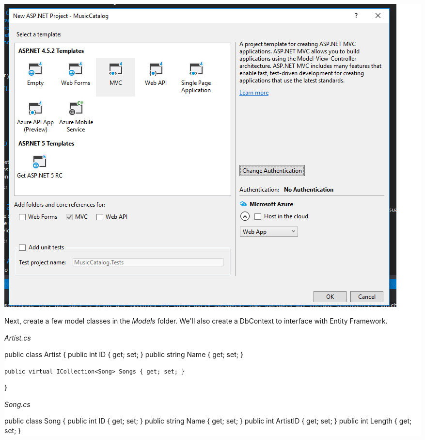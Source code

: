 ![display data from multiple tables in a single mvc view](images/display-data-in-multiple-tables-2.png)

Next, create a few model classes in the _Models_ folder. We'll also create a DbContext to interface with Entity Framework.

_Artist.cs_

public class Artist
{
    public int ID { get; set; }
    public string Name { get; set; }

    public virtual ICollection<Song> Songs { get; set; }
}

_Song.cs_

public class Song
{
    public int ID { get; set; }
    public string Name { get; set; }
    public int ArtistID { get; set; }
    public int Length { get; set; }
